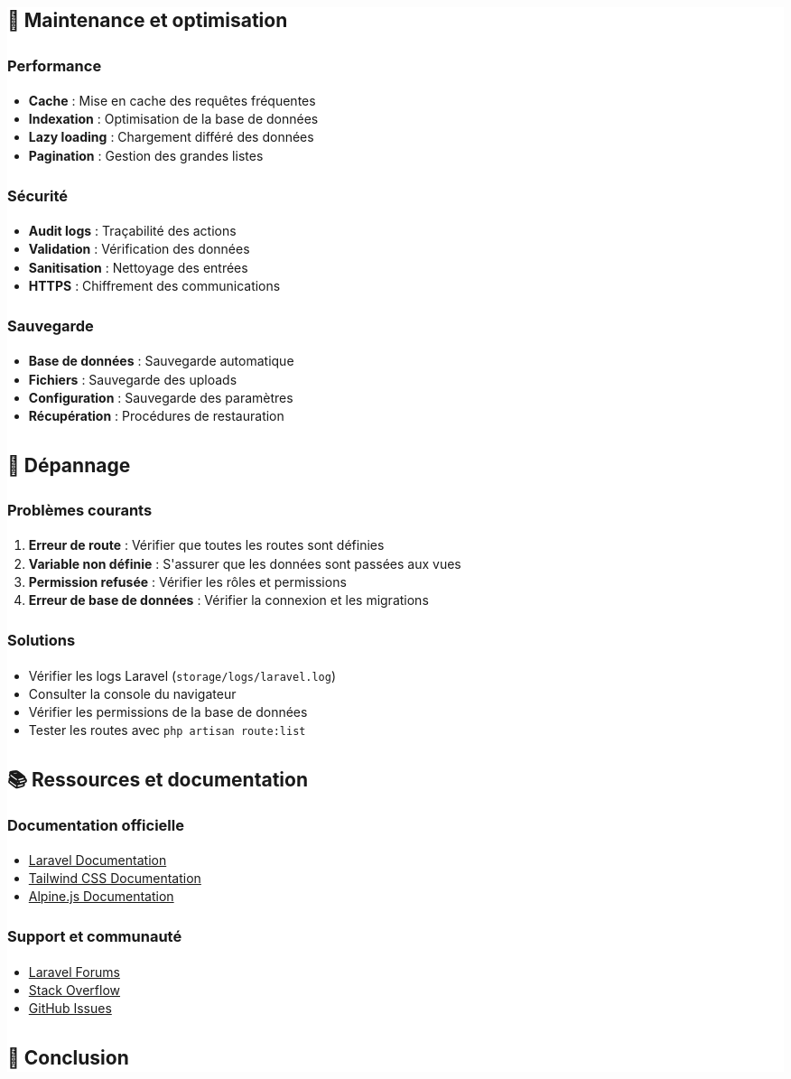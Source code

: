 ## 🔧 Maintenance et optimisation

### Performance
- **Cache** : Mise en cache des requêtes fréquentes
- **Indexation** : Optimisation de la base de données
- **Lazy loading** : Chargement différé des données
- **Pagination** : Gestion des grandes listes

### Sécurité
- **Audit logs** : Traçabilité des actions
- **Validation** : Vérification des données
- **Sanitisation** : Nettoyage des entrées
- **HTTPS** : Chiffrement des communications

### Sauvegarde
- **Base de données** : Sauvegarde automatique
- **Fichiers** : Sauvegarde des uploads
- **Configuration** : Sauvegarde des paramètres
- **Récupération** : Procédures de restauration

## 🚨 Dépannage

### Problèmes courants
1. **Erreur de route** : Vérifier que toutes les routes sont définies
2. **Variable non définie** : S'assurer que les données sont passées aux vues
3. **Permission refusée** : Vérifier les rôles et permissions
4. **Erreur de base de données** : Vérifier la connexion et les migrations

### Solutions
- Vérifier les logs Laravel (`storage/logs/laravel.log`)
- Consulter la console du navigateur
- Vérifier les permissions de la base de données
- Tester les routes avec `php artisan route:list`

## 📚 Ressources et documentation

### Documentation officielle
- [Laravel Documentation](https://laravel.com/docs)
- [Tailwind CSS Documentation](https://tailwindcss.com/docs)
- [Alpine.js Documentation](https://alpinejs.dev/)

### Support et communauté
- [Laravel Forums](https://laracasts.com/discuss)
- [Stack Overflow](https://stackoverflow.com/questions/tagged/laravel)
- [GitHub Issues](https://github.com/laravel/laravel/issues)

## 🎉 Conclusion
